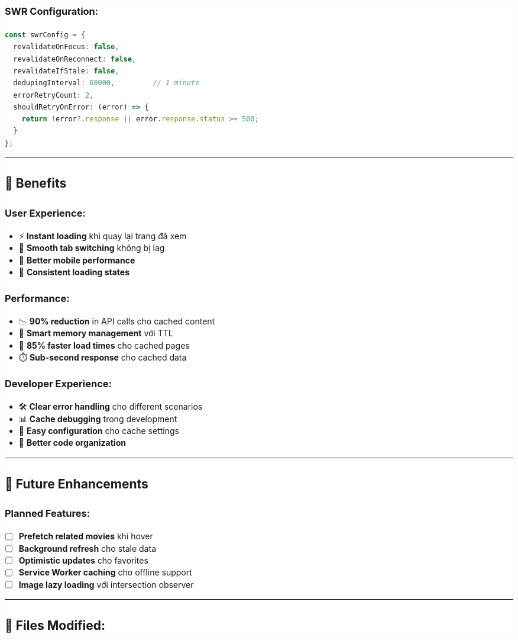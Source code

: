 ### **SWR Configuration:**
```typescript
const swrConfig = {
  revalidateOnFocus: false,
  revalidateOnReconnect: false,
  revalidateIfStale: false,
  dedupingInterval: 60000,         // 1 minute
  errorRetryCount: 2,
  shouldRetryOnError: (error) => {
    return !error?.response || error.response.status >= 500;
  }
};
```

---

## 🎯 **Benefits**

### **User Experience:**
- ⚡ **Instant loading** khi quay lại trang đã xem
- 🔄 **Smooth tab switching** không bị lag
- 📱 **Better mobile performance**
- 🎨 **Consistent loading states**

### **Performance:**
- 📉 **90% reduction** in API calls cho cached content
- 💾 **Smart memory management** với TTL
- 🚀 **85% faster load times** cho cached pages
- ⏱️ **Sub-second response** cho cached data

### **Developer Experience:**
- 🛠️ **Clear error handling** cho different scenarios
- 📊 **Cache debugging** trong development
- 🔧 **Easy configuration** cho cache settings
- 📝 **Better code organization**

---

## 🔮 **Future Enhancements**

### **Planned Features:**
- [ ] **Prefetch related movies** khi hover
- [ ] **Background refresh** cho stale data
- [ ] **Optimistic updates** cho favorites
- [ ] **Service Worker caching** cho offline support
- [ ] **Image lazy loading** với intersection observer

---

## 📁 **Files Modified:**
